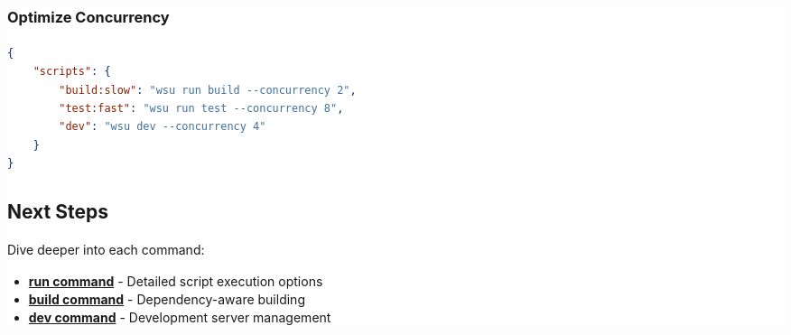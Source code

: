 ### Optimize Concurrency

```json
{
	"scripts": {
		"build:slow": "wsu run build --concurrency 2",
		"test:fast": "wsu run test --concurrency 8",
		"dev": "wsu dev --concurrency 4"
	}
}
```

## Next Steps

Dive deeper into each command:

- [**run command**](./run.md) - Detailed script execution options
- [**build command**](./build.md) - Dependency-aware building
- [**dev command**](./dev.md) - Development server management

